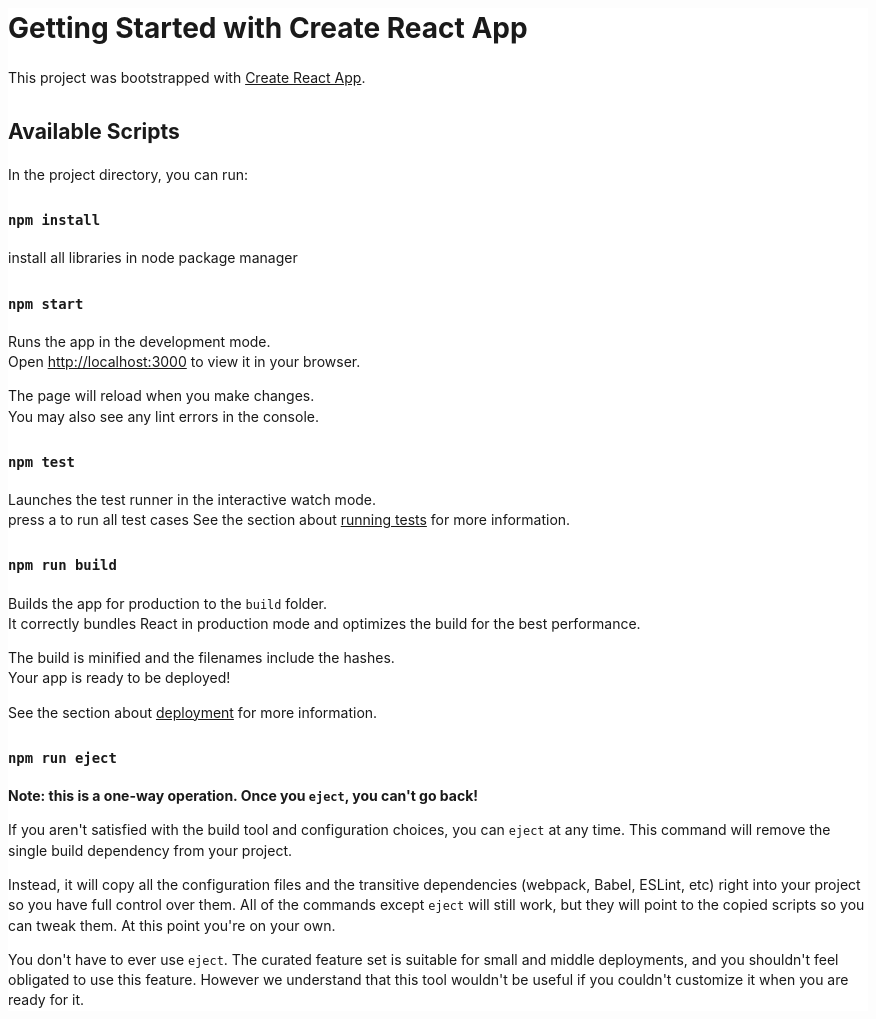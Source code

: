 # Getting Started with Create React App

This project was bootstrapped with [Create React App](https://github.com/facebook/create-react-app).

## Available Scripts

In the project directory, you can run:

### `npm install`

install all libraries in node package manager

### `npm start`

Runs the app in the development mode.\
Open [http://localhost:3000](http://localhost:3000) to view it in your browser.

The page will reload when you make changes.\
You may also see any lint errors in the console.

### `npm test`

Launches the test runner in the interactive watch mode.\
press a to run all test cases
See the section about [running tests](https://facebook.github.io/create-react-app/docs/running-tests) for more information.

### `npm run build`

Builds the app for production to the `build` folder.\
It correctly bundles React in production mode and optimizes the build for the best performance.

The build is minified and the filenames include the hashes.\
Your app is ready to be deployed!

See the section about [deployment](https://facebook.github.io/create-react-app/docs/deployment) for more information.

### `npm run eject`

**Note: this is a one-way operation. Once you `eject`, you can't go back!**

If you aren't satisfied with the build tool and configuration choices, you can `eject` at any time. This command will remove the single build dependency from your project.

Instead, it will copy all the configuration files and the transitive dependencies (webpack, Babel, ESLint, etc) right into your project so you have full control over them. All of the commands except `eject` will still work, but they will point to the copied scripts so you can tweak them. At this point you're on your own.

You don't have to ever use `eject`. The curated feature set is suitable for small and middle deployments, and you shouldn't feel obligated to use this feature. However we understand that this tool wouldn't be useful if you couldn't customize it when you are ready for it.
